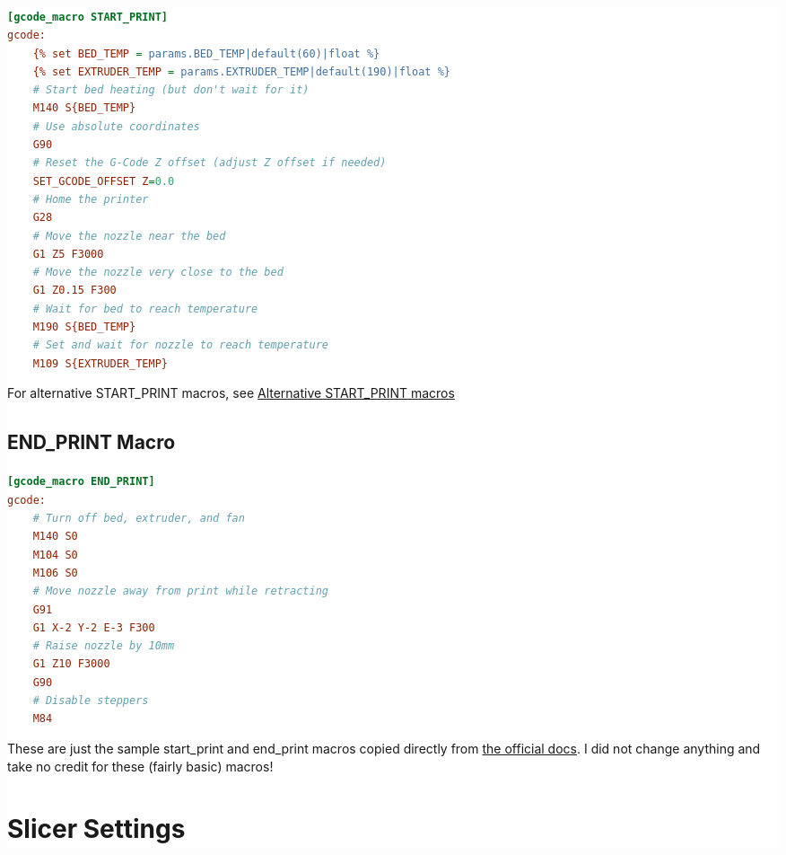 ```ini
[gcode_macro START_PRINT]
gcode:
    {% set BED_TEMP = params.BED_TEMP|default(60)|float %}
    {% set EXTRUDER_TEMP = params.EXTRUDER_TEMP|default(190)|float %}
    # Start bed heating (but don't wait for it)
    M140 S{BED_TEMP}
    # Use absolute coordinates
    G90
    # Reset the G-Code Z offset (adjust Z offset if needed)
    SET_GCODE_OFFSET Z=0.0
    # Home the printer
    G28
    # Move the nozzle near the bed
    G1 Z5 F3000
    # Move the nozzle very close to the bed
    G1 Z0.15 F300
    # Wait for bed to reach temperature
    M190 S{BED_TEMP}
    # Set and wait for nozzle to reach temperature
    M109 S{EXTRUDER_TEMP}
```

For alternative START_PRINT macros, see
[Alternative START_PRINT macros](#alternative-start_print-macros)

## END_PRINT Macro

```ini
[gcode_macro END_PRINT]
gcode:
    # Turn off bed, extruder, and fan
    M140 S0
    M104 S0
    M106 S0
    # Move nozzle away from print while retracting
    G91
    G1 X-2 Y-2 E-3 F300
    # Raise nozzle by 10mm
    G1 Z10 F3000
    G90
    # Disable steppers
    M84
```

These are just the sample start_print and end_print macros copied directly
from
[the official docs](https://github.com/Klipper3d/klipper/blob/master/config/sample-macros.cfg).
I did not change anything and take no credit for these (fairly basic) macros!

# Slicer Settings
